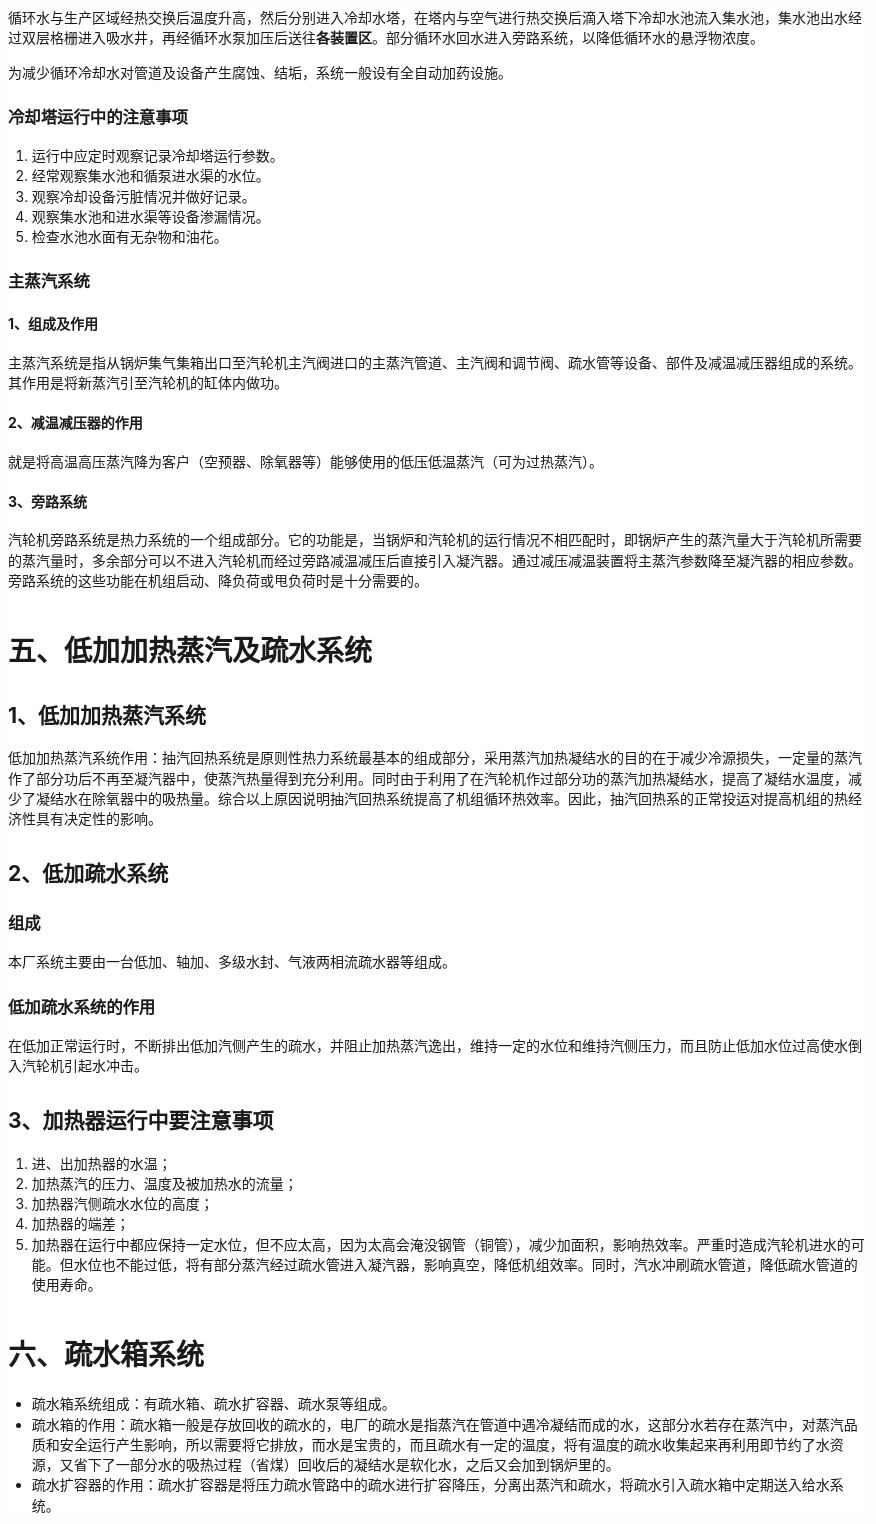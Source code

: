 循环水与生产区域经热交换后温度升高，然后分别进入冷却水塔，在塔内与空气进行热交换后滴入塔下冷却水池流入集水池，集水池出水经过双层格栅进入吸水井，再经循环水泵加压后送往**各装置区**。部分循环水回水进入旁路系统，以降低循环水的悬浮物浓度。

为减少循环冷却水对管道及设备产生腐蚀、结垢，系统一般设有全自动加药设施。

### 冷却塔运行中的注意事项

1. 运行中应定时观察记录冷却塔运行参数。
2. 经常观察集水池和循泵进水渠的水位。
3. 观察冷却设备污脏情况并做好记录。
4. 观察集水池和进水渠等设备渗漏情况。
5. 检查水池水面有无杂物和油花。

### 主蒸汽系统

#### 1、组成及作用

主蒸汽系统是指从锅炉集气集箱出口至汽轮机主汽阀进口的主蒸汽管道、主汽阀和调节阀、疏水管等设备、部件及减温减压器组成的系统。其作用是将新蒸汽引至汽轮机的缸体内做功。

#### 2、减温减压器的作用

就是将高温高压蒸汽降为客户（空预器、除氧器等）能够使用的低压低温蒸汽（可为过热蒸汽）。

#### 3、旁路系统

汽轮机旁路系统是热力系统的一个组成部分。它的功能是，当锅炉和汽轮机的运行情况不相匹配时，即锅炉产生的蒸汽量大于汽轮机所需要的蒸汽量时，多余部分可以不进入汽轮机而经过旁路减温减压后直接引入凝汽器。通过减压减温装置将主蒸汽参数降至凝汽器的相应参数。旁路系统的这些功能在机组启动、降负荷或甩负荷时是十分需要的。

# 五、低加加热蒸汽及疏水系统

## 1、低加加热蒸汽系统

低加加热蒸汽系统作用：抽汽回热系统是原则性热力系统最基本的组成部分，采用蒸汽加热凝结水的目的在于减少冷源损失，一定量的蒸汽作了部分功后不再至凝汽器中，使蒸汽热量得到充分利用。同时由于利用了在汽轮机作过部分功的蒸汽加热凝结水，提高了凝结水温度，减少了凝结水在除氧器中的吸热量。综合以上原因说明抽汽回热系统提高了机组循环热效率。因此，抽汽回热系的正常投运对提高机组的热经济性具有决定性的影响。

## 2、低加疏水系统

### 组成

本厂系统主要由一台低加、轴加、多级水封、气液两相流疏水器等组成。

### 低加疏水系统的作用

在低加正常运行时，不断排出低加汽侧产生的疏水，并阻止加热蒸汽逸出，维持一定的水位和维持汽侧压力，而且防止低加水位过高使水倒入汽轮机引起水冲击。

## 3、加热器运行中要注意事项

1. 进、出加热器的水温；
2. 加热蒸汽的压力、温度及被加热水的流量；
3. 加热器汽侧疏水水位的高度；
4. 加热器的端差；
5. 加热器在运行中都应保持一定水位，但不应太高，因为太高会淹没钢管（铜管），减少加面积，影响热效率。严重时造成汽轮机进水的可能。但水位也不能过低，将有部分蒸汽经过疏水管进入凝汽器，影响真空，降低机组效率。同时，汽水冲刷疏水管道，降低疏水管道的使用寿命。

# 六、疏水箱系统

* 疏水箱系统组成：有疏水箱、疏水扩容器、疏水泵等组成。
* 疏水箱的作用：疏水箱一般是存放回收的疏水的，电厂的疏水是指蒸汽在管道中遇冷凝结而成的水，这部分水若存在蒸汽中，对蒸汽品质和安全运行产生影响，所以需要将它排放，而水是宝贵的，而且疏水有一定的温度，将有温度的疏水收集起来再利用即节约了水资源，又省下了一部分水的吸热过程（省煤）回收后的凝结水是软化水，之后又会加到锅炉里的。
* 疏水扩容器的作用：疏水扩容器是将压力疏水管路中的疏水进行扩容降压，分离出蒸汽和疏水，将疏水引入疏水箱中定期送入给水系统。